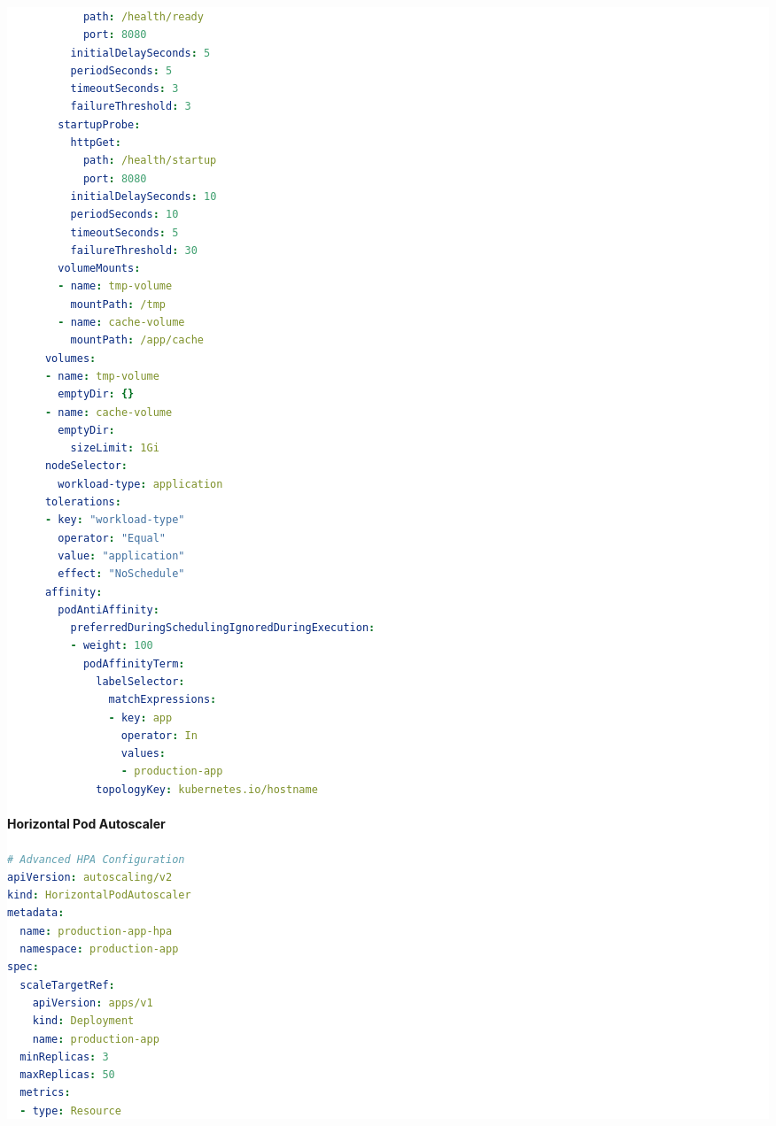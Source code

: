 ```yaml
            path: /health/ready
            port: 8080
          initialDelaySeconds: 5
          periodSeconds: 5
          timeoutSeconds: 3
          failureThreshold: 3
        startupProbe:
          httpGet:
            path: /health/startup
            port: 8080
          initialDelaySeconds: 10
          periodSeconds: 10
          timeoutSeconds: 5
          failureThreshold: 30
        volumeMounts:
        - name: tmp-volume
          mountPath: /tmp
        - name: cache-volume
          mountPath: /app/cache
      volumes:
      - name: tmp-volume
        emptyDir: {}
      - name: cache-volume
        emptyDir:
          sizeLimit: 1Gi
      nodeSelector:
        workload-type: application
      tolerations:
      - key: "workload-type"
        operator: "Equal"
        value: "application"
        effect: "NoSchedule"
      affinity:
        podAntiAffinity:
          preferredDuringSchedulingIgnoredDuringExecution:
          - weight: 100
            podAffinityTerm:
              labelSelector:
                matchExpressions:
                - key: app
                  operator: In
                  values:
                  - production-app
              topologyKey: kubernetes.io/hostname
```

#### Horizontal Pod Autoscaler
```yaml
# Advanced HPA Configuration
apiVersion: autoscaling/v2
kind: HorizontalPodAutoscaler
metadata:
  name: production-app-hpa
  namespace: production-app
spec:
  scaleTargetRef:
    apiVersion: apps/v1
    kind: Deployment
    name: production-app
  minReplicas: 3
  maxReplicas: 50
  metrics:
  - type: Resource
```